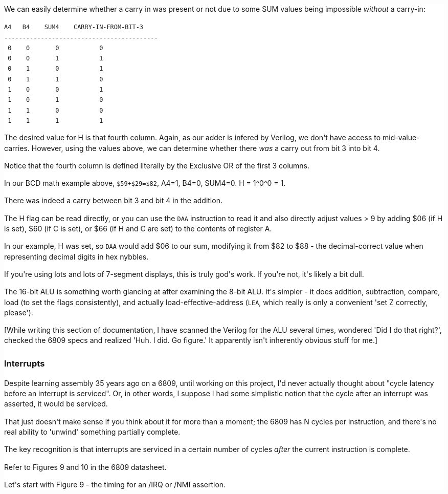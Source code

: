 We can easily determine whether a carry in was present or not due to some SUM values being impossible *without* a carry-in:


    A4   B4    SUM4    CARRY-IN-FROM-BIT-3
    ------------------------------------------
     0    0       0           0
     0    0       1           1
     0    1       0           1
     0    1       1           0
     1    0       0           1
     1    0       1           0
     1    1       0           0
     1    1       1           1

The desired value for H is that fourth column.  Again, as our adder is infered by Verilog, we don't have access to mid-value-carries.  However, using the values above, we can determine whether there *was* a carry out from bit 3 into bit 4.

Notice that the fourth column is defined literally by the Exclusive OR of the first 3 columns.

In our BCD math example above, `$59+$29=$82`, A4=1, B4=0, SUM4=0.  H = 1^0^0 = 1.

There was indeed a carry between bit 3 and bit 4 in the addition.

The H flag can be read directly, or you can use the `DAA` instruction to read it and also directly adjust values > 9 by adding $06 (if H is set), $60 (if C is set), or $66 (if H and C are set) to the contents of register A.

In our example, H was set, so `DAA` would add $06 to our sum, modifying it from $82 to $88 - the decimal-correct value when representing decimal digits in hex nybbles.

If you're using lots and lots of 7-segment displays, this is truly god's work.  If you're not, it's likely a bit dull.

The 16-bit ALU is something worth glancing at after examining the 8-bit ALU.  It's simpler - it does addition, subtraction, compare, load (to set the flags consistently), and actually load-effective-address (`LEA`, which really is only a convenient 'set Z correctly, please').

[While writing this section of documentation, I have scanned the Verilog for the ALU several times, wondered 'Did I do that right?', checked the 6809 specs and realized 'Huh.  I did.  Go figure.'  It apparently isn't inherently obvious stuff for me.]

### Interrupts

Despite learning assembly 35 years ago on a 6809, until working on this project, I'd never actually thought about "cycle latency before an interrupt is serviced".  Or, in other words, I suppose I had some simplistic notion that the cycle after an interrupt was asserted, it would be serviced.

That just doesn't make sense if you think about it for more than a moment; the 6809 has N cycles per instruction, and there's no real ability to 'unwind' something partially complete.  

The key recognition is that interrupts are serviced in a certain number of cycles *after* the current instruction is complete.  

Refer to Figures 9 and 10 in the 6809 datasheet.

Let's start with Figure 9 - the timing for an /IRQ or /NMI assertion.
